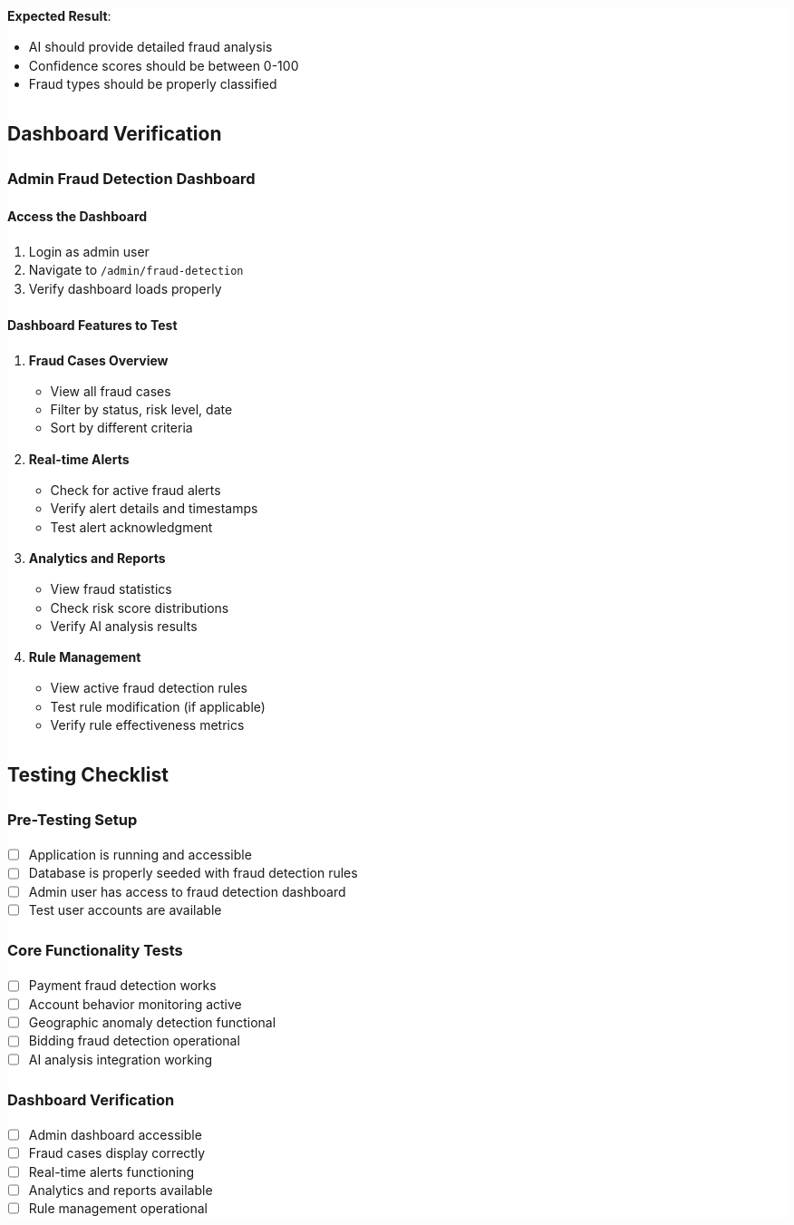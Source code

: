 **Expected Result**:
- AI should provide detailed fraud analysis
- Confidence scores should be between 0-100
- Fraud types should be properly classified

## Dashboard Verification

### Admin Fraud Detection Dashboard

#### Access the Dashboard
1. Login as admin user
2. Navigate to `/admin/fraud-detection`
3. Verify dashboard loads properly

#### Dashboard Features to Test
1. **Fraud Cases Overview**
   - View all fraud cases
   - Filter by status, risk level, date
   - Sort by different criteria

2. **Real-time Alerts**
   - Check for active fraud alerts
   - Verify alert details and timestamps
   - Test alert acknowledgment

3. **Analytics and Reports**
   - View fraud statistics
   - Check risk score distributions
   - Verify AI analysis results

4. **Rule Management**
   - View active fraud detection rules
   - Test rule modification (if applicable)
   - Verify rule effectiveness metrics

## Testing Checklist

### Pre-Testing Setup
- [ ] Application is running and accessible
- [ ] Database is properly seeded with fraud detection rules
- [ ] Admin user has access to fraud detection dashboard
- [ ] Test user accounts are available

### Core Functionality Tests
- [ ] Payment fraud detection works
- [ ] Account behavior monitoring active
- [ ] Geographic anomaly detection functional
- [ ] Bidding fraud detection operational
- [ ] AI analysis integration working

### Dashboard Verification
- [ ] Admin dashboard accessible
- [ ] Fraud cases display correctly
- [ ] Real-time alerts functioning
- [ ] Analytics and reports available
- [ ] Rule management operational
